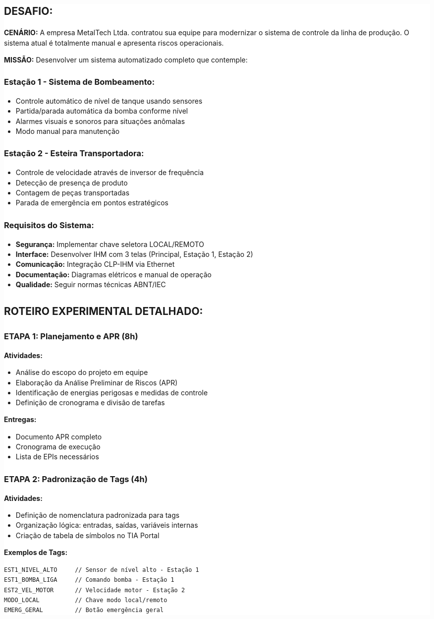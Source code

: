 ## DESAFIO:

**CENÁRIO:** A empresa MetalTech Ltda. contratou sua equipe para modernizar o sistema de controle da linha de produção. O sistema atual é totalmente manual e apresenta riscos operacionais.

**MISSÃO:** Desenvolver um sistema automatizado completo que contemple:

### Estação 1 - Sistema de Bombeamento:
- Controle automático de nível de tanque usando sensores
- Partida/parada automática da bomba conforme nível
- Alarmes visuais e sonoros para situações anômalas
- Modo manual para manutenção

### Estação 2 - Esteira Transportadora:
- Controle de velocidade através de inversor de frequência
- Detecção de presença de produto
- Contagem de peças transportadas
- Parada de emergência em pontos estratégicos

### Requisitos do Sistema:
- **Segurança:** Implementar chave seletora LOCAL/REMOTO
- **Interface:** Desenvolver IHM com 3 telas (Principal, Estação 1, Estação 2)
- **Comunicação:** Integração CLP-IHM via Ethernet
- **Documentação:** Diagramas elétricos e manual de operação
- **Qualidade:** Seguir normas técnicas ABNT/IEC

## ROTEIRO EXPERIMENTAL DETALHADO:

### **ETAPA 1: Planejamento e APR (8h)**
**Atividades:**
- Análise do escopo do projeto em equipe
- Elaboração da Análise Preliminar de Riscos (APR)
- Identificação de energias perigosas e medidas de controle
- Definição de cronograma e divisão de tarefas

**Entregas:**
- Documento APR completo
- Cronograma de execução
- Lista de EPIs necessários

### **ETAPA 2: Padronização de Tags (4h)**
**Atividades:**
- Definição de nomenclatura padronizada para tags
- Organização lógica: entradas, saídas, variáveis internas
- Criação de tabela de símbolos no TIA Portal

**Exemplos de Tags:**
```
EST1_NIVEL_ALTO     // Sensor de nível alto - Estação 1
EST1_BOMBA_LIGA     // Comando bomba - Estação 1  
EST2_VEL_MOTOR      // Velocidade motor - Estação 2
MODO_LOCAL          // Chave modo local/remoto
EMERG_GERAL         // Botão emergência geral
```
